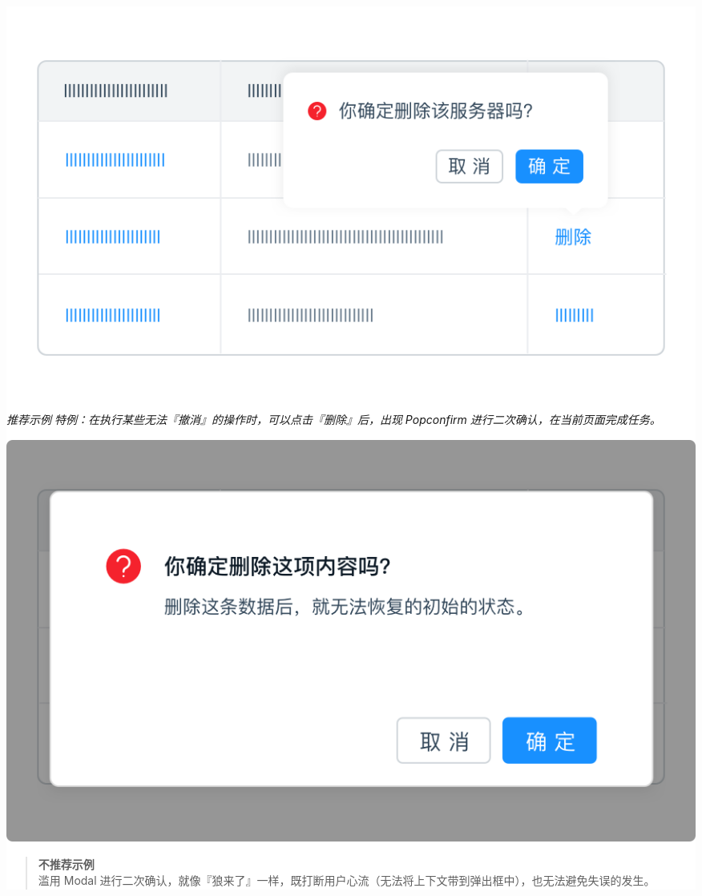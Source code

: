 ![1.1.1](1.1.26.png)
*推荐示例
特例：在执行某些无法『撤消』的操作时，可以点击『删除』后，出现 Popconfirm 进行二次确认，在当前页面完成任务。*

![1.1.1](1.1.27.png)
> **不推荐示例** <br> 滥用 Modal 进行二次确认，就像『狼来了』一样，既打断用户心流（无法将上下文带到弹出框中），也无法避免失误的发生。
